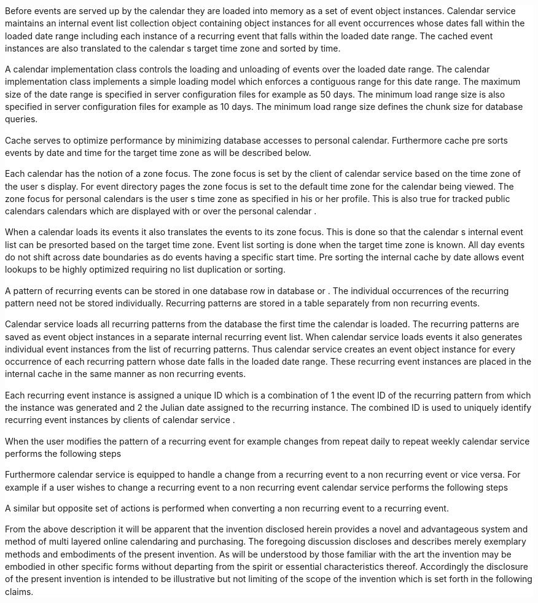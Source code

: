 Before events are served up by the calendar they are loaded into memory as a set of event object instances. Calendar service maintains an internal event list collection object containing object instances for all event occurrences whose dates fall within the loaded date range including each instance of a recurring event that falls within the loaded date range. The cached event instances are also translated to the calendar s target time zone and sorted by time.

A calendar implementation class controls the loading and unloading of events over the loaded date range. The calendar implementation class implements a simple loading model which enforces a contiguous range for this date range. The maximum size of the date range is specified in server configuration files for example as 50 days. The minimum load range size is also specified in server configuration files for example as 10 days. The minimum load range size defines the chunk size for database queries.

Cache serves to optimize performance by minimizing database accesses to personal calendar. Furthermore cache pre sorts events by date and time for the target time zone as will be described below.

Each calendar has the notion of a zone focus. The zone focus is set by the client of calendar service based on the time zone of the user s display. For event directory pages the zone focus is set to the default time zone for the calendar being viewed. The zone focus for personal calendars is the user s time zone as specified in his or her profile. This is also true for tracked public calendars calendars which are displayed with or over the personal calendar .

When a calendar loads its events it also translates the events to its zone focus. This is done so that the calendar s internal event list can be presorted based on the target time zone. Event list sorting is done when the target time zone is known. All day events do not shift across date boundaries as do events having a specific start time. Pre sorting the internal cache by date allows event lookups to be highly optimized requiring no list duplication or sorting.

A pattern of recurring events can be stored in one database row in database or . The individual occurrences of the recurring pattern need not be stored individually. Recurring patterns are stored in a table separately from non recurring events.

Calendar service loads all recurring patterns from the database the first time the calendar is loaded. The recurring patterns are saved as event object instances in a separate internal recurring event list. When calendar service loads events it also generates individual event instances from the list of recurring patterns. Thus calendar service creates an event object instance for every occurrence of each recurring pattern whose date falls in the loaded date range. These recurring event instances are placed in the internal cache in the same manner as non recurring events.

Each recurring event instance is assigned a unique ID which is a combination of 1 the event ID of the recurring pattern from which the instance was generated and 2 the Julian date assigned to the recurring instance. The combined ID is used to uniquely identify recurring event instances by clients of calendar service .

When the user modifies the pattern of a recurring event for example changes from repeat daily to repeat weekly calendar service performs the following steps 

Furthermore calendar service is equipped to handle a change from a recurring event to a non recurring event or vice versa. For example if a user wishes to change a recurring event to a non recurring event calendar service performs the following steps 

A similar but opposite set of actions is performed when converting a non recurring event to a recurring event.

From the above description it will be apparent that the invention disclosed herein provides a novel and advantageous system and method of multi layered online calendaring and purchasing. The foregoing discussion discloses and describes merely exemplary methods and embodiments of the present invention. As will be understood by those familiar with the art the invention may be embodied in other specific forms without departing from the spirit or essential characteristics thereof. Accordingly the disclosure of the present invention is intended to be illustrative but not limiting of the scope of the invention which is set forth in the following claims.

